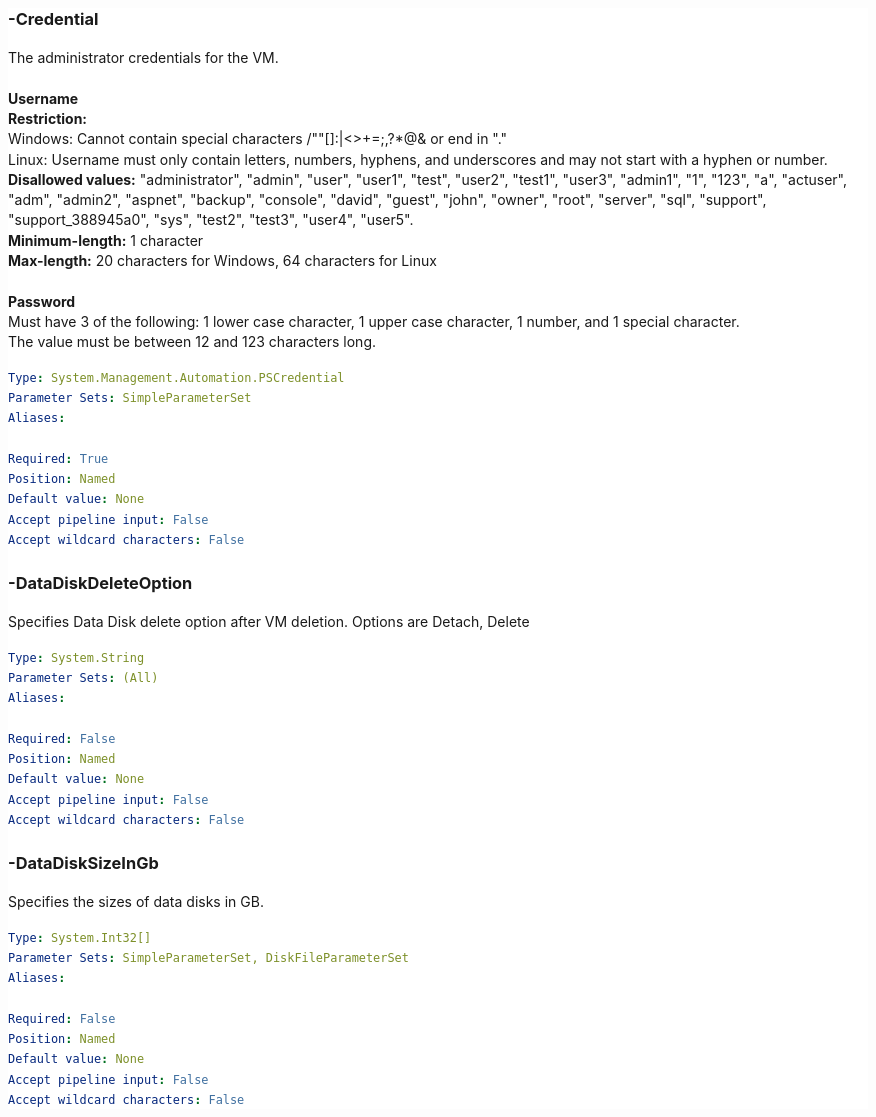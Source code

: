 ### -Credential
The administrator credentials for the VM. <br><br>
**Username** <br>
**Restriction:** <br>
Windows: Cannot contain special characters \/""[]:|<>+=;,?*@& or end in \".\" <br>
Linux: Username must only contain letters, numbers, hyphens, and underscores and may not start with a hyphen or number. <br>
**Disallowed values:** \"administrator\", \"admin\", \"user\", \"user1\", \"test\", \"user2\", \"test1\", \"user3\", \"admin1\", \"1\", \"123\", \"a\", \"actuser\", \"adm\", \"admin2\", \"aspnet\", \"backup\", \"console\", \"david\", \"guest\", \"john\", \"owner\", \"root\", \"server\", \"sql\", \"support\", \"support_388945a0\", \"sys\", \"test2\", \"test3\", \"user4\", \"user5\". <br>
**Minimum-length:** 1  character <br>
**Max-length:** 20 characters for Windows, 64 characters for Linux <br><br>
**Password** <br>
Must have 3 of the following: 1 lower case character, 1 upper case character, 1 number, and 1 special character. <br>
The value must be between 12 and 123 characters long.


```yaml
Type: System.Management.Automation.PSCredential
Parameter Sets: SimpleParameterSet
Aliases:

Required: True
Position: Named
Default value: None
Accept pipeline input: False
Accept wildcard characters: False
```

### -DataDiskDeleteOption
Specifies Data Disk delete option after VM deletion. Options are Detach, Delete

```yaml
Type: System.String
Parameter Sets: (All)
Aliases:

Required: False
Position: Named
Default value: None
Accept pipeline input: False
Accept wildcard characters: False
```

### -DataDiskSizeInGb
Specifies the sizes of data disks in GB.

```yaml
Type: System.Int32[]
Parameter Sets: SimpleParameterSet, DiskFileParameterSet
Aliases:

Required: False
Position: Named
Default value: None
Accept pipeline input: False
Accept wildcard characters: False
```

